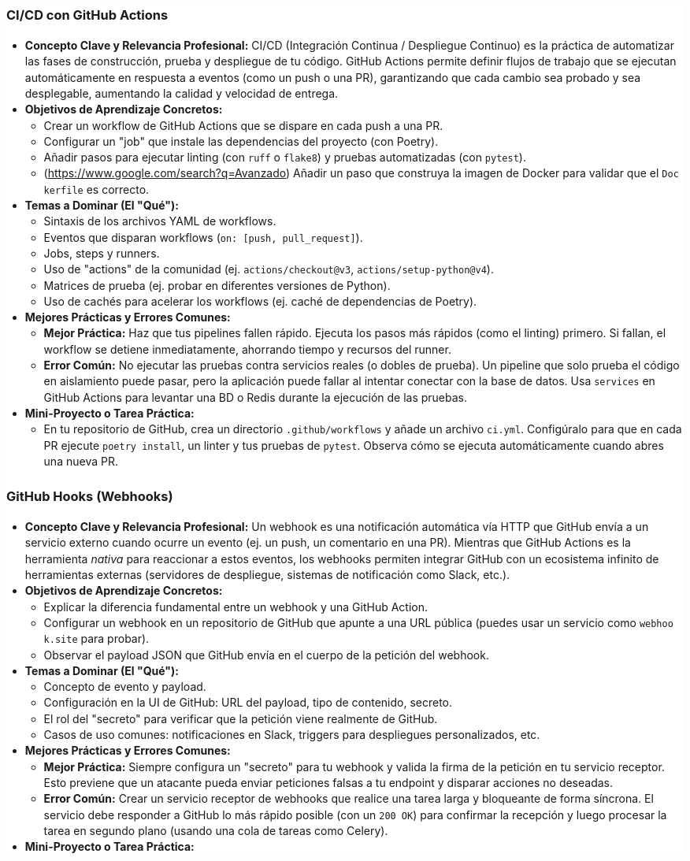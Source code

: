 ### **CI/CD con GitHub Actions**

  * **Concepto Clave y Relevancia Profesional:** CI/CD (Integración Continua / Despliegue Continuo) es la práctica de automatizar las fases de construcción, prueba y despliegue de tu código.  GitHub Actions permite definir flujos de trabajo que se ejecutan automáticamente en respuesta a eventos (como un push o una PR), garantizando que cada cambio sea probado y sea desplegable, aumentando la calidad y velocidad de entrega.
  * **Objetivos de Aprendizaje Concretos:**
      * Crear un workflow de GitHub Actions que se dispare en cada push a una PR.
      * Configurar un "job" que instale las dependencias del proyecto (con Poetry).
      * Añadir pasos para ejecutar linting (con `ruff` o `flake8`) y pruebas automatizadas (con `pytest`). 
      * (https://www.google.com/search?q=Avanzado) Añadir un paso que construya la imagen de Docker para validar que el `Dockerfile` es correcto. 
  * **Temas a Dominar (El "Qué"):**
      * Sintaxis de los archivos YAML de workflows.
      * Eventos que disparan workflows (`on: [push, pull_request]`).
      * Jobs, steps y runners.
      * Uso de "actions" de la comunidad (ej. `actions/checkout@v3`, `actions/setup-python@v4`).
      * Matrices de prueba (ej. probar en diferentes versiones de Python).
      * Uso de cachés para acelerar los workflows (ej. caché de dependencias de Poetry).
  * **Mejores Prácticas y Errores Comunes:**
      * **Mejor Práctica:** Haz que tus pipelines fallen rápido. Ejecuta los pasos más rápidos (como el linting) primero. Si fallan, el workflow se detiene inmediatamente, ahorrando tiempo y recursos del runner.
      * **Error Común:** No ejecutar las pruebas contra servicios reales (o dobles de prueba). Un pipeline que solo prueba el código en aislamiento puede pasar, pero la aplicación puede fallar al intentar conectar con la base de datos. Usa `services` en GitHub Actions para levantar una BD o Redis durante la ejecución de las pruebas.
  * **Mini-Proyecto o Tarea Práctica:**
      * En tu repositorio de GitHub, crea un directorio `.github/workflows` y añade un archivo `ci.yml`. Configúralo para que en cada PR ejecute `poetry install`, un linter y tus pruebas de `pytest`. Observa cómo se ejecuta automáticamente cuando abres una nueva PR.

### **GitHub Hooks (Webhooks)**

  * **Concepto Clave y Relevancia Profesional:** Un webhook es una notificación automática vía HTTP que GitHub envía a un servicio externo cuando ocurre un evento (ej. un push, un comentario en una PR).  Mientras que GitHub Actions es la herramienta *nativa* para reaccionar a estos eventos, los webhooks permiten integrar GitHub con un ecosistema infinito de herramientas externas (servidores de despliegue, sistemas de notificación como Slack, etc.). 
  * **Objetivos de Aprendizaje Concretos:**
      * Explicar la diferencia fundamental entre un webhook y una GitHub Action. 
      * Configurar un webhook en un repositorio de GitHub que apunte a una URL pública (puedes usar un servicio como `webhook.site` para probar).
      * Observar el payload JSON que GitHub envía en el cuerpo de la petición del webhook.
  * **Temas a Dominar (El "Qué"):**
      * Concepto de evento y payload. 
      * Configuración en la UI de GitHub: URL del payload, tipo de contenido, secreto.
      * El rol del "secreto" para verificar que la petición viene realmente de GitHub.
      * Casos de uso comunes: notificaciones en Slack, triggers para despliegues personalizados, etc.
  * **Mejores Prácticas y Errores Comunes:**
      * **Mejor Práctica:** Siempre configura un "secreto" para tu webhook y valida la firma de la petición en tu servicio receptor. Esto previene que un atacante pueda enviar peticiones falsas a tu endpoint y disparar acciones no deseadas.
      * **Error Común:** Crear un servicio receptor de webhooks que realice una tarea larga y bloqueante de forma síncrona. El servicio debe responder a GitHub lo más rápido posible (con un `200 OK`) para confirmar la recepción y luego procesar la tarea en segundo plano (usando una cola de tareas como Celery).
  * **Mini-Proyecto o Tarea Práctica:**